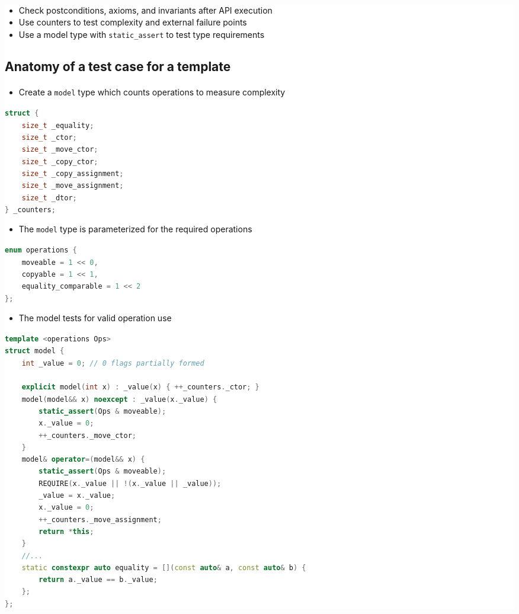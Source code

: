- Check postconditions, axioms, and invariants after API execution
- Use counters to test complexity and external failure points
- Use a model type with `static_assert` to test type requirements



## Anatomy of a test case for a template



- Create a `model` type which counts operations to measure complexity


```c++ slideshow={"slide_type": "fragment"}
struct {
    size_t _equality;
    size_t _ctor;
    size_t _move_ctor;
    size_t _copy_ctor;
    size_t _copy_assignment;
    size_t _move_assignment;
    size_t _dtor;
} _counters;
```


- The `model` type is parameterized for the required operations


```c++ slideshow={"slide_type": "fragment"}
enum operations {
    moveable = 1 << 0,
    copyable = 1 << 1,
    equality_comparable = 1 << 2
};
```


- The model tests for valid operation use


```c++ run_control={"marked": false} slideshow={"slide_type": "slide"}
template <operations Ops>
struct model {
    int _value = 0; // 0 flags partially formed

    explicit model(int x) : _value(x) { ++_counters._ctor; }
    model(model&& x) noexcept : _value(x._value) {
        static_assert(Ops & moveable);
        x._value = 0;
        ++_counters._move_ctor;
    }
    model& operator=(model&& x) {
        static_assert(Ops & moveable);
        REQUIRE(x._value || !(x._value || _value));
        _value = x._value;
        x._value = 0;
        ++_counters._move_assignment;
        return *this;
    }
    //...
    static constexpr auto equality = [](const auto& a, const auto& b) {
        return a._value == b._value;
    };
};
```
